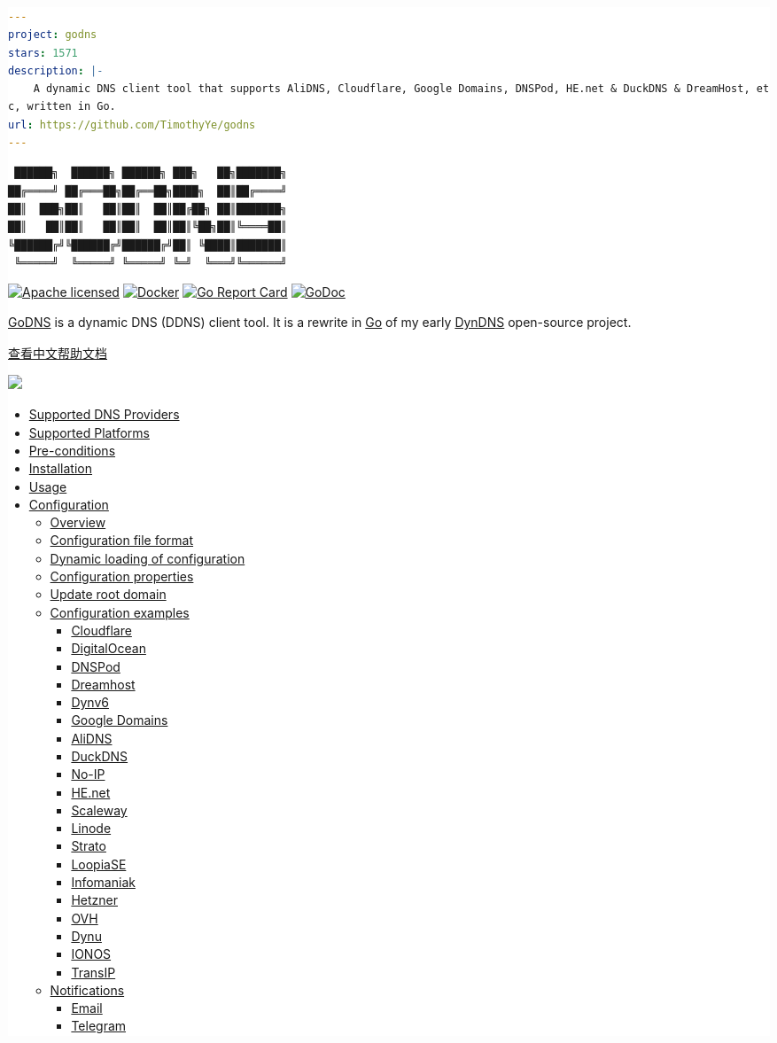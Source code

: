 ```yaml
---
project: godns
stars: 1571
description: |-
    A dynamic DNS client tool that supports AliDNS, Cloudflare, Google Domains, DNSPod, HE.net & DuckDNS & DreamHost, etc, written in Go.
url: https://github.com/TimothyYe/godns
---
```


```text
 ██████╗  ██████╗ ██████╗ ███╗   ██╗███████╗
██╔════╝ ██╔═══██╗██╔══██╗████╗  ██║██╔════╝
██║  ███╗██║   ██║██║  ██║██╔██╗ ██║███████╗
██║   ██║██║   ██║██║  ██║██║╚██╗██║╚════██║
╚██████╔╝╚██████╔╝██████╔╝██║ ╚████║███████║
 ╚═════╝  ╚═════╝ ╚═════╝ ╚═╝  ╚═══╝╚══════╝
```

[![Apache licensed][9]][10] [![Docker][3]][4] [![Go Report Card][11]][12] [![GoDoc][13]][14]

[3]: https://img.shields.io/docker/image-size/timothyye/godns/latest
[4]: https://hub.docker.com/r/timothyye/godns
[9]: https://img.shields.io/badge/license-Apache-blue.svg
[10]: LICENSE
[11]: https://goreportcard.com/badge/github.com/timothyye/godns
[12]: https://goreportcard.com/report/github.com/timothyye/godns
[13]: https://godoc.org/github.com/TimothyYe/godns?status.svg
[14]: https://godoc.org/github.com/TimothyYe/godns

[GoDNS](https://github.com/TimothyYe/godns) is a dynamic DNS (DDNS) client tool. It is a rewrite in [Go](https://golang.org) of my early [DynDNS](https://github.com/TimothyYe/DynDNS) open-source project. 

[查看中文帮助文档](README_CN.md)

<img src="https://github.com/TimothyYe/godns/blob/master/assets/snapshots/web-panel.jpg?raw=true" />

- [Supported DNS Providers](#supported-dns-providers)
- [Supported Platforms](#supported-platforms)
- [Pre-conditions](#pre-conditions)
- [Installation](#installation)
- [Usage](#usage)
- [Configuration](#configuration)
  - [Overview](#overview)
  - [Configuration file format](#configuration-file-format)
  - [Dynamic loading of configuration](#dynamic-loading-of-configuration)
  - [Configuration properties](#configuration-properties)
  - [Update root domain](#update-root-domain)
  - [Configuration examples](#configuration-examples)
    - [Cloudflare](#cloudflare)
    - [DigitalOcean](#digitalocean)
    - [DNSPod](#dnspod)
    - [Dreamhost](#dreamhost)
    - [Dynv6](#dynv6)
    - [Google Domains](#google-domains)
    - [AliDNS](#alidns)
    - [DuckDNS](#duckdns)
    - [No-IP](#no-ip)
    - [HE.net](#henet)
    - [Scaleway](#scaleway)
    - [Linode](#linode)
    - [Strato](#strato)
    - [LoopiaSE](#loopiase)
    - [Infomaniak](#infomaniak)
    - [Hetzner](#hetzner)
    - [OVH](#ovh)
    - [Dynu](#dynu)
    - [IONOS](#ionos)
    - [TransIP](#transip)
  - [Notifications](#notifications)
    - [Email](#email)
    - [Telegram](#telegram)

[cloudflare]: https://cloudflare.com
[digitalocean]: https://digitalocean.com
[google.domains]: https://domains.google
[dnspod]: https://www.dnspod.cn
[dynv6]: https://dynv6.com
[he.net]: https://dns.he.net
[alidns]: https://help.aliyun.com/product/29697.html
[duckdns]: https://www.duckdns.org
[dreamhost]: https://www.dreamhost.com
[no-ip]: https://www.noip.com
[scaleway]: https://www.scaleway.com/
[linode]: https://www.linode.com
[strato]: https://strato.de
[loopiase]: https://www.loopia.se/
[infomaniak]: https://www.infomaniak.com/
[hetzner]: https://hetzner.com/
[ovh]: https://www.ovh.com
[dynu]: https://www.dynu.com/
[ionos]: https://www.ionos.com/
[transip]: https://www.transip.net/
